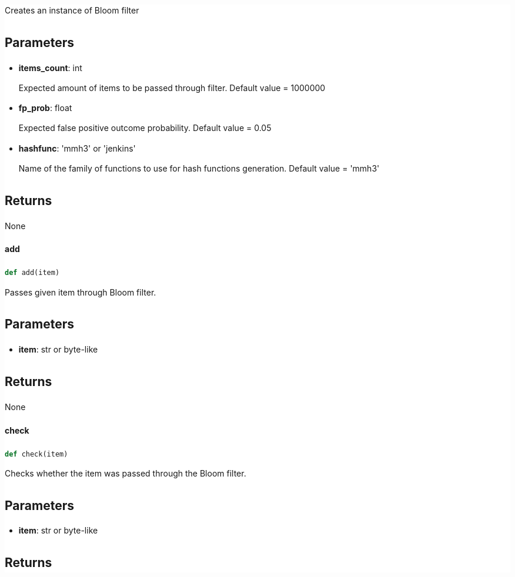 Creates an instance of Bloom filter

## Parameters
- **items_count**: int

    Expected amount of items to be passed through filter.
    Default value = 1000000

- **fp_prob**: float

    Expected false positive outcome probability.
    Default value = 0.05

- **hashfunc**: 'mmh3' or 'jenkins'

    Name of the family of functions to use for hash functions
    generation.
    Default value = 'mmh3'

## Returns

None

<a id="python_solutions.bloom_filter.Bloom_filter.add"></a>

#### add

```python
def add(item)
```

Passes given item through Bloom filter.

## Parameters
- **item**: str or byte-like


## Returns

None

<a id="python_solutions.bloom_filter.Bloom_filter.check"></a>

#### check

```python
def check(item)
```

Checks whether the item was passed through the Bloom filter.

## Parameters
- **item**: str or byte-like


## Returns
